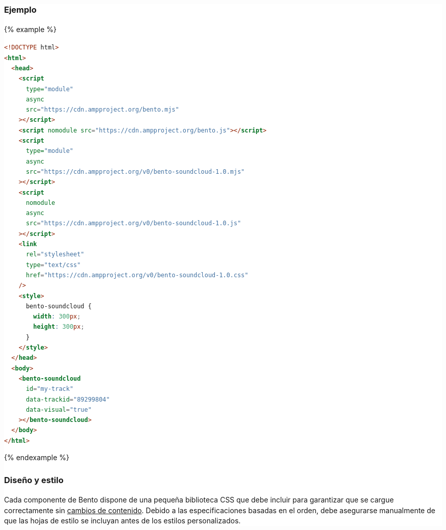 ### Ejemplo

{% example %}

```html
<!DOCTYPE html>
<html>
  <head>
    <script
      type="module"
      async
      src="https://cdn.ampproject.org/bento.mjs"
    ></script>
    <script nomodule src="https://cdn.ampproject.org/bento.js"></script>
    <script
      type="module"
      async
      src="https://cdn.ampproject.org/v0/bento-soundcloud-1.0.mjs"
    ></script>
    <script
      nomodule
      async
      src="https://cdn.ampproject.org/v0/bento-soundcloud-1.0.js"
    ></script>
    <link
      rel="stylesheet"
      type="text/css"
      href="https://cdn.ampproject.org/v0/bento-soundcloud-1.0.css"
    />
    <style>
      bento-soundcloud {
        width: 300px;
        height: 300px;
      }
    </style>
  </head>
  <body>
    <bento-soundcloud
      id="my-track"
      data-trackid="89299804"
      data-visual="true"
    ></bento-soundcloud>
  </body>
</html>
```

{% endexample %}

### Diseño y estilo

Cada componente de Bento dispone de una pequeña biblioteca CSS que debe incluir para garantizar que se cargue correctamente sin [cambios de contenido](https://web.dev/cls/). Debido a las especificaciones basadas en el orden, debe asegurarse manualmente de que las hojas de estilo se incluyan antes de los estilos personalizados.
